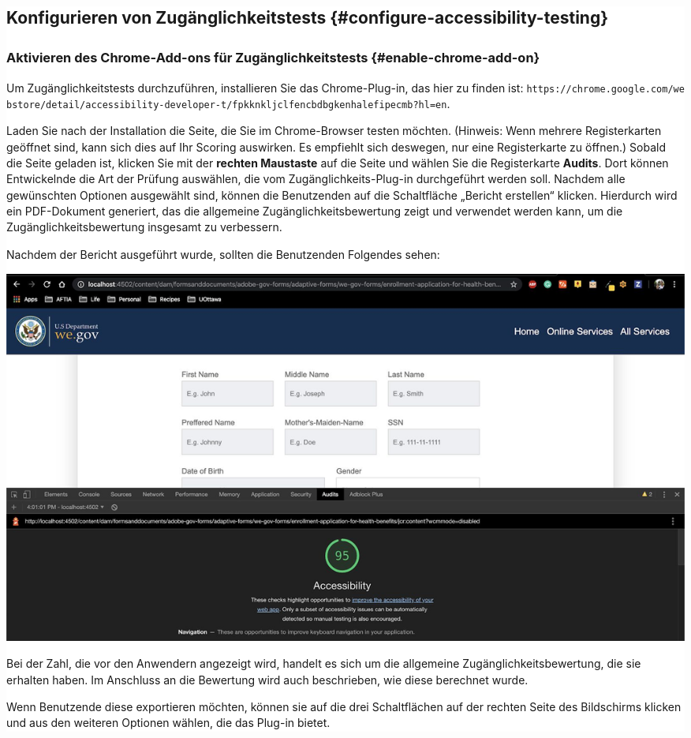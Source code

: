 ## Konfigurieren von Zugänglichkeitstests {#configure-accessibility-testing}

### Aktivieren des Chrome-Add-ons für Zugänglichkeitstests {#enable-chrome-add-on}

Um Zugänglichkeitstests durchzuführen, installieren Sie das Chrome-Plug-in, das hier zu finden ist: `https://chrome.google.com/webstore/detail/accessibility-developer-t/fpkknkljclfencbdbgkenhalefipecmb?hl=en`. 

Laden Sie nach der Installation die Seite, die Sie im Chrome-Browser testen möchten. (Hinweis: Wenn mehrere Registerkarten geöffnet sind, kann sich dies auf Ihr Scoring auswirken. Es empfiehlt sich deswegen, nur eine Registerkarte zu öffnen.) Sobald die Seite geladen ist, klicken Sie mit der **rechten Maustaste** auf die Seite und wählen Sie die Registerkarte **Audits**. Dort können Entwickelnde die Art der Prüfung auswählen, die vom Zugänglichkeits-Plug-in durchgeführt werden soll. Nachdem alle gewünschten Optionen ausgewählt sind, können die Benutzenden auf die Schaltfläche „Bericht erstellen“ klicken. Hierdurch wird ein PDF-Dokument generiert, das die allgemeine Zugänglichkeitsbewertung zeigt und verwendet werden kann, um die Zugänglichkeitsbewertung insgesamt zu verbessern.

Nachdem der Bericht ausgeführt wurde, sollten die Benutzenden Folgendes sehen:

![Zugänglichkeitsbericht](assets/aftia-accessibility.jpg)

Bei der Zahl, die vor den Anwendern angezeigt wird, handelt es sich um die allgemeine Zugänglichkeitsbewertung, die sie erhalten haben. Im Anschluss an die Bewertung wird auch beschrieben, wie diese berechnet wurde.

Wenn Benutzende diese exportieren möchten, können sie auf die drei Schaltflächen auf der rechten Seite des Bildschirms klicken und aus den weiteren Optionen wählen, die das Plug-in bietet.
